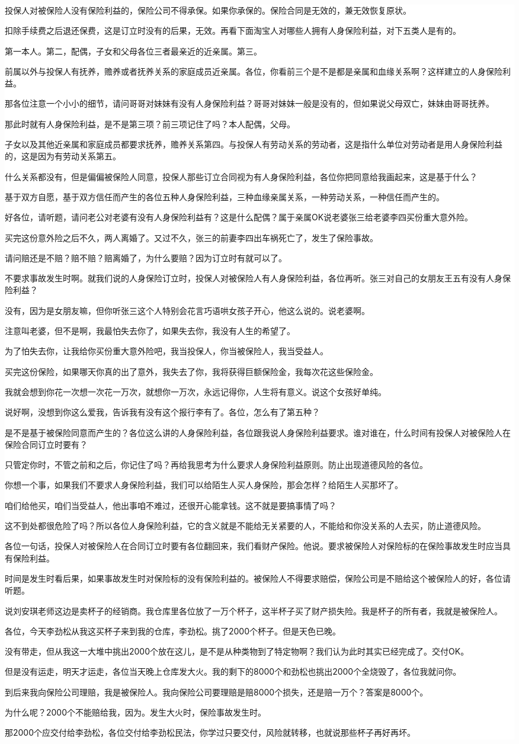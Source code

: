 投保人对被保险人没有保险利益的，保险公司不得承保。如果你承保的。保险合同是无效的，兼无效恢复原状。

扣除手续费之后退还保费，这是订立时没有的后果，无效。再看下面淘宝人对哪些人拥有人身保险利益，对下五类人是有的。

第一本人。第二，配偶，子女和父母各位三者最亲近的近亲属。第三。

前属以外与投保人有抚养，赡养或者抚养关系的家庭成员近亲属。各位，你看前三个是不是都是亲属和血缘关系啊？这样建立的人身保险利益。

那各位注意一个小小的细节，请问哥哥对妹妹有没有人身保险利益？哥哥对妹妹一般是没有的，但如果说父母双亡，妹妹由哥哥抚养。

那此时就有人身保险利益，是不是第三项？前三项记住了吗？本人配偶，父母。

子女以及其他近亲属和家庭成员都要求抚养，赡养关系第四。与投保人有劳动关系的劳动者，这是指什么单位对劳动者是用人身保险利益的，这是因为有劳动关系第五。

什么关系都没有，但是偏偏被保险人同意，投保人那些订立合同视为有人身保险利益，各位你把同意给我画起来，这是基于什么？

基于双方自愿，基于双方信任而产生的各位五种人身保险利益，三种血缘亲属关系，一种劳动关系，一种信任而产生的。

好各位，请听题，请问老公对老婆有没有人身保险利益有？这是什么配偶？属于亲属OK说老婆张三给老婆李四买份重大意外险。

买完这份意外险之后不久，两人离婚了。又过不久，张三的前妻李四出车祸死亡了，发生了保险事故。

请问赔还是不赔？赔不赔？赔离婚了，为什么要赔？因为订立时有就可以了。

不要求事故发生时啊。就我们说的人身保险订立时，投保人对被保险人有人身保险利益，各位再听。张三对自己的女朋友王五有没有人身保险利益？

没有，因为是女朋友嘛，但你听张三这个人特别会花言巧语哄女孩子开心，他这么说的。说老婆啊。

注意叫老婆，但不是啊，我最怕失去你了，如果失去你，我没有人生的希望了。

为了怕失去你，让我给你买份重大意外险吧，我当投保人，你当被保险人，我当受益人。

买完这份保险，如果哪天你真的出了意外，我失去了你，我将获得巨额保险金，我每次花这些保险金。

我就会想到你花一次想一次花一万次，就想你一万次，永远记得你，人生将有意义。说这个女孩好单纯。

说好啊，没想到你这么爱我，告诉我有没有这个报行李有了。各位，怎么有了第五种？

是不是基于被保险同意而产生的？各位这么讲的人身保险利益，各位跟我说人身保险利益要求。谁对谁在，什么时间有投保人对被保险人在保险合同订立时要有？

只管定你时，不管之前和之后，你记住了吗？再给我思考为什么要求人身保险利益原则。防止出现道德风险的各位。

你想一个事，如果我们不要求人身保险利益，我们可以给陌生人买人身保险，那会怎样？给陌生人买那坏了。

咱们给他买，咱们当受益人，他出事咱不难过，还很开心能拿钱。这不就是要搞事情了吗？

这不到处都很危险了吗？所以各位人身保险利益，它的含义就是不能给无关紧要的人，不能给和你没关系的人去买，防止道德风险。

各位一句话，投保人对被保险人在合同订立时要有各位翻回来，我们看财产保险。他说。要求被保险人对保险标的在保险事故发生时应当具有保险利益。

时间是发生时看后果，如果事故发生时对保险标的没有保险利益的。被保险人不得要求赔偿，保险公司是不赔给这个被保险人的好，各位请听题。

说刘安琪老师这边是卖杯子的经销商。我仓库里各位放了一万个杯子，这半杯子买了财产损失险。我是杯子的所有者，我就是被保险人。

各位，今天李劲松从我这买杯子来到我的仓库，李劲松。挑了2000个杯子。但是天色已晚。

没有带走，但从我这一大堆中挑出2000个放在这儿，是不是从种类物到了特定物啊？我们认为此时其实已经完成了。交付OK。

但是没有运走，明天才运走，各位当天晚上仓库发大火。我的剩下的8000个和劲松也挑出2000个全烧毁了，各位我就问你。

到后来我向保险公司理赔，我是被保险人。我向保险公司要理赔是赔8000个损失，还是赔一万个？答案是8000个。

为什么呢？2000个不能赔给我，因为。发生大火时，保险事故发生时。

那2000个应交付给李劲松，各位交付给李劲松民法，你学过只要交付，风险就转移，也就说那些杯子再好再坏。
